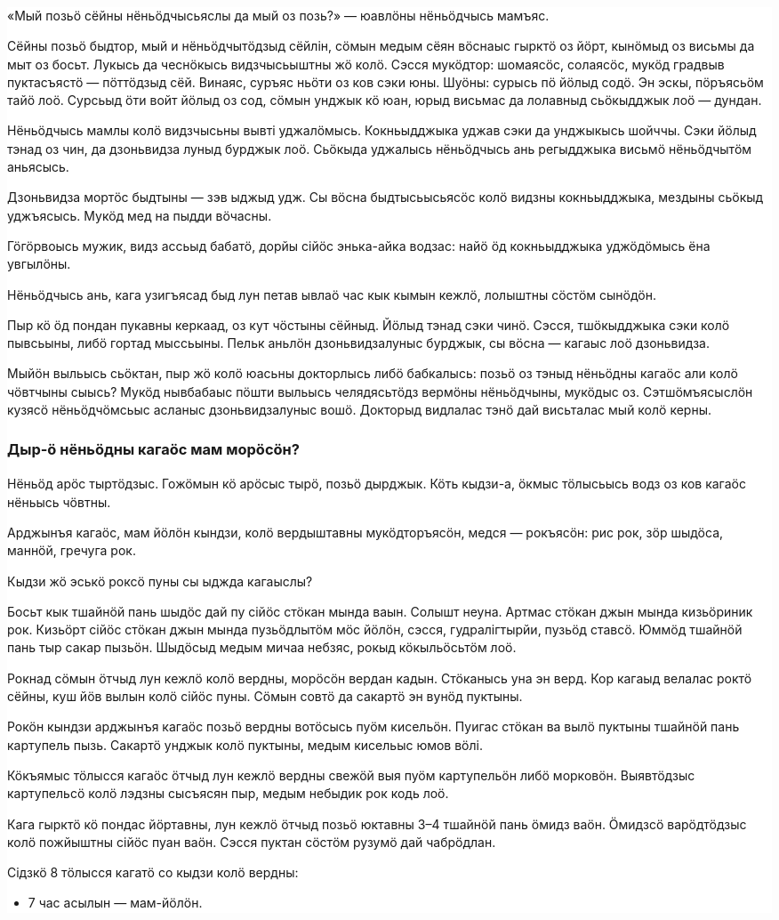 «Мый позьӧ сёйны нёньӧдчысьяслы да мый оз позь?» — юавлӧны нёньӧдчысь мамъяс.

Сёйны позьӧ быдтор, мый и нёньӧдчытӧдзыд сёйлін, сӧмын медым сёян вӧснаыс гырктӧ оз йӧрт, кынӧмыд оз висьмы да мыт оз босьт. Лукысь да чеснӧкысь видзчысьыштны жӧ колӧ. Сэсся мукӧдтор: шомаясӧс, солаясӧс, мукӧд градвыв пуктасъястӧ — пӧттӧдзыд сёй. Винаяс, суръяс ньӧти оз ков сэки юны. Шуӧны: сурысь пӧ йӧлыд содӧ. Эн эскы, пӧръясьӧм тайӧ лоӧ. Сурсьыд ӧти войт йӧлыд оз сод, сӧмын унджык кӧ юан, юрыд висьмас да лолавныд сьӧкыдджык лоӧ — дундан.

Нёньӧдчысь мамлы колӧ видзчысьны вывті уджалӧмысь. Кокньыдджыка уджав сэки да унджыкысь шойччы. Сэки йӧлыд тэнад оз чин, да дзоньвидза луныд бурджык лоӧ. Сьӧкыда уджалысь нёньӧдчысь ань регыдджыка висьмӧ нёньӧдчытӧм аньясысь.

Дзоньвидза мортӧс быдтыны — зэв ыджыд удж. Сы вӧсна быдтысьысьясӧс колӧ видзны кокньыдджыка, мездыны сьӧкыд уджъясысь. Мукӧд мед на пыдди вӧчасны.

Гӧгӧрвоысь мужик, видз ассьыд бабатӧ, дорйы сійӧс энька-айка водзас: найӧ ӧд кокньыдджыка уджӧдӧмысь ёна увгылӧны.

Нёньӧдчысь ань, кага узигъясад быд лун петав ывлаӧ час кык кымын кежлӧ, лолыштны сӧстӧм сынӧдӧн.

Пыр кӧ ӧд пондан пукавны керкаад, оз кут чӧстыны сёйныд. Йӧлыд тэнад сэки чинӧ. Сэсся, тшӧкыдджыка сэки колӧ пывсьыны, либӧ гортад мыссьыны. Пельк аньлӧн дзоньвидзалуныс бурджык, сы вӧсна — кагаыс лоӧ дзоньвидза.

Мыйӧн выльысь сьӧктан, пыр жӧ колӧ юасьны докторлысь либӧ бабкалысь: позьӧ оз тэныд нёньӧдны кагаӧс али колӧ чӧвтчыны сыысь? Мукӧд нывбабаыс пӧшти выльысь челядясьтӧдз вермӧны нёньӧдчыны, мукӧдыс оз. Сэтшӧмъясыслӧн кузясӧ нёньӧдчӧмсьыс асланыс дзоньвидзалуныс вошӧ. Докторыд видлалас тэнӧ дай висьталас мый колӧ керны.

### Дыр-ӧ нёньӧдны кагаӧс мам морӧсӧн?

Нёньӧд арӧс тыртӧдзыс. Гожӧмын кӧ арӧсыс тырӧ, позьӧ дырджык. Кӧть кыдзи-а, ӧкмыс тӧлысьысь водз оз ков кагаӧс нёньысь чӧвтны.

Арджынъя кагаӧс, мам йӧлӧн кындзи, колӧ вердыштавны мукӧдторъясӧн, медся — рокъясӧн: рис рок, зӧр шыдӧса, маннӧй, гречуга рок.

Кыдзи жӧ эськӧ роксӧ пуны сы ыджда кагаыслы?

Босьт кык тшайнӧй пань шыдӧс дай пу сійӧс стӧкан мында ваын. Солышт неуна. Артмас стӧкан джын мында кизьӧриник рок. Кизьӧрт сійӧс стӧкан джын мында пузьӧдлытӧм мӧс йӧлӧн, сэсся, гудралігтырйи, пузьӧд ставсӧ. Юммӧд тшайнӧй пань тыр сакар пызьӧн. Шыдӧсыд медым мичаа небзяс, рокыд кӧкыльӧсьтӧм лоӧ.

Рокнад сӧмын ӧтчыд лун кежлӧ колӧ вердны, морӧсӧн вердан кадын. Стӧканысь уна эн верд. Кор кагаыд велалас роктӧ сёйны, куш йӧв вылын колӧ сійӧс пуны. Сӧмын совтӧ да сакартӧ эн вунӧд пуктыны.

Рокӧн кындзи арджынъя кагаӧс позьӧ вердны вотӧсысь пуӧм кисельӧн. Пуигас стӧкан ва вылӧ пуктыны тшайнӧй пань картупель пызь. Сакартӧ унджык колӧ пуктыны, медым кисельыс юмов вӧлі.

Кӧкъямыс тӧлысся кагаӧс ӧтчыд лун кежлӧ вердны свежӧй выя пуӧм картупельӧн либӧ морковӧн. Выявтӧдзыс картупельсӧ колӧ лэдзны сысъясян пыр, медым небыдик рок кодь лоӧ.

Кага гырктӧ кӧ пондас йӧртавны, лун кежлӧ ӧтчыд позьӧ юктавны 3–4 тшайнӧй пань ӧмидз ваӧн. Ӧмидзсӧ варӧдтӧдзыс колӧ пожйыштны сійӧс пуан ваӧн. Сэсся пуктан сӧстӧм рузумӧ дай чабрӧдлан.

Сідзкӧ 8 тӧлысся кагатӧ со кыдзи колӧ вердны:

- 7 час асылын — мам-йӧлӧн.
